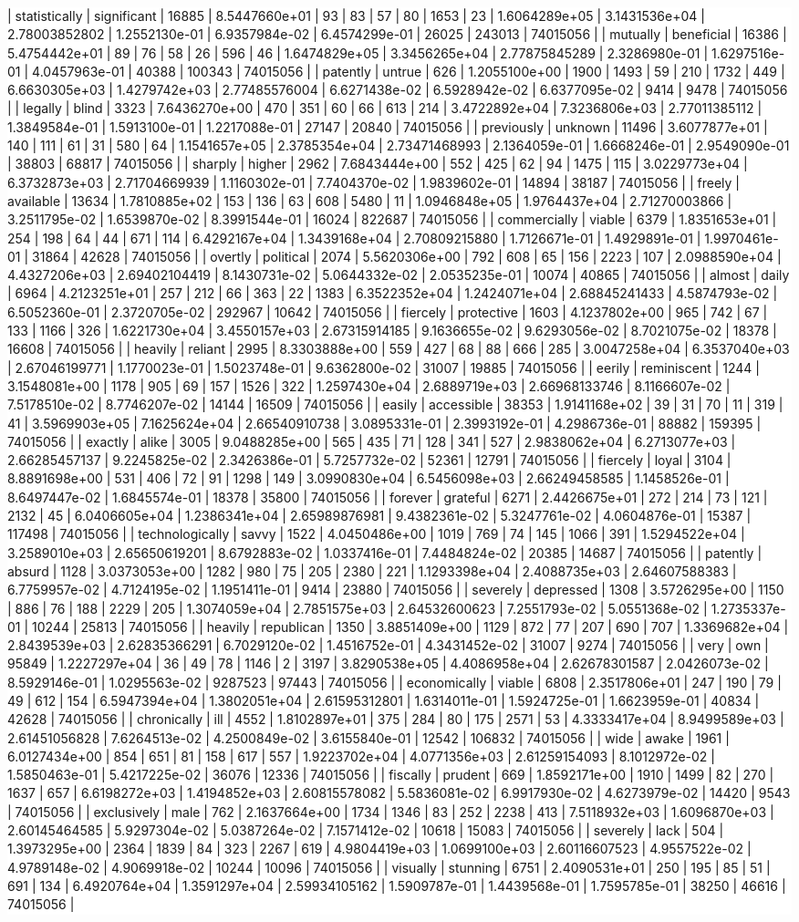 | statistically | significant | 16885 | 8.5447660e+01 | 93 | 83 | 57 | 80 | 1653 | 23 | 1.6064289e+05 | 3.1431536e+04 | 2.78003852802 | 1.2552130e-01 | 6.9357984e-02 | 6.4574299e-01 | 26025 | 243013 | 74015056 |
| mutually | beneficial | 16386 | 5.4754442e+01 | 89 | 76 | 58 | 26 | 596 | 46 | 1.6474829e+05 | 3.3456265e+04 | 2.77875845289 | 2.3286980e-01 | 1.6297516e-01 | 4.0457963e-01 | 40388 | 100343 | 74015056 |
| patently | untrue | 626 | 1.2055100e+00 | 1900 | 1493 | 59 | 210 | 1732 | 449 | 6.6630305e+03 | 1.4279742e+03 | 2.77485576004 | 6.6271438e-02 | 6.5928942e-02 | 6.6377095e-02 | 9414 | 9478 | 74015056 |
| legally | blind | 3323 | 7.6436270e+00 | 470 | 351 | 60 | 66 | 613 | 214 | 3.4722892e+04 | 7.3236806e+03 | 2.77011385112 | 1.3849584e-01 | 1.5913100e-01 | 1.2217088e-01 | 27147 | 20840 | 74015056 |
| previously | unknown | 11496 | 3.6077877e+01 | 140 | 111 | 61 | 31 | 580 | 64 | 1.1541657e+05 | 2.3785354e+04 | 2.73471468993 | 2.1364059e-01 | 1.6668246e-01 | 2.9549090e-01 | 38803 | 68817 | 74015056 |
| sharply | higher | 2962 | 7.6843444e+00 | 552 | 425 | 62 | 94 | 1475 | 115 | 3.0229773e+04 | 6.3732873e+03 | 2.71704669939 | 1.1160302e-01 | 7.7404370e-02 | 1.9839602e-01 | 14894 | 38187 | 74015056 |
| freely | available | 13634 | 1.7810885e+02 | 153 | 136 | 63 | 608 | 5480 | 11 | 1.0946848e+05 | 1.9764437e+04 | 2.71270003866 | 3.2511795e-02 | 1.6539870e-02 | 8.3991544e-01 | 16024 | 822687 | 74015056 |
| commercially | viable | 6379 | 1.8351653e+01 | 254 | 198 | 64 | 44 | 671 | 114 | 6.4292167e+04 | 1.3439168e+04 | 2.70809215880 | 1.7126671e-01 | 1.4929891e-01 | 1.9970461e-01 | 31864 | 42628 | 74015056 |
| overtly | political | 2074 | 5.5620306e+00 | 792 | 608 | 65 | 156 | 2223 | 107 | 2.0988590e+04 | 4.4327206e+03 | 2.69402104419 | 8.1430731e-02 | 5.0644332e-02 | 2.0535235e-01 | 10074 | 40865 | 74015056 |
| almost | daily | 6964 | 4.2123251e+01 | 257 | 212 | 66 | 363 | 22 | 1383 | 6.3522352e+04 | 1.2424071e+04 | 2.68845241433 | 4.5874793e-02 | 6.5052360e-01 | 2.3720705e-02 | 292967 | 10642 | 74015056 |
| fiercely | protective | 1603 | 4.1237802e+00 | 965 | 742 | 67 | 133 | 1166 | 326 | 1.6221730e+04 | 3.4550157e+03 | 2.67315914185 | 9.1636655e-02 | 9.6293056e-02 | 8.7021075e-02 | 18378 | 16608 | 74015056 |
| heavily | reliant | 2995 | 8.3303888e+00 | 559 | 427 | 68 | 88 | 666 | 285 | 3.0047258e+04 | 6.3537040e+03 | 2.67046199771 | 1.1770023e-01 | 1.5023748e-01 | 9.6362800e-02 | 31007 | 19885 | 74015056 |
| eerily | reminiscent | 1244 | 3.1548081e+00 | 1178 | 905 | 69 | 157 | 1526 | 322 | 1.2597430e+04 | 2.6889719e+03 | 2.66968133746 | 8.1166607e-02 | 7.5178510e-02 | 8.7746207e-02 | 14144 | 16509 | 74015056 |
| easily | accessible | 38353 | 1.9141168e+02 | 39 | 31 | 70 | 11 | 319 | 41 | 3.5969903e+05 | 7.1625624e+04 | 2.66540910738 | 3.0895331e-01 | 2.3993192e-01 | 4.2986736e-01 | 88882 | 159395 | 74015056 |
| exactly | alike | 3005 | 9.0488285e+00 | 565 | 435 | 71 | 128 | 341 | 527 | 2.9838062e+04 | 6.2713077e+03 | 2.66285457137 | 9.2245825e-02 | 2.3426386e-01 | 5.7257732e-02 | 52361 | 12791 | 74015056 |
| fiercely | loyal | 3104 | 8.8891698e+00 | 531 | 406 | 72 | 91 | 1298 | 149 | 3.0990830e+04 | 6.5456098e+03 | 2.66249458585 | 1.1458526e-01 | 8.6497447e-02 | 1.6845574e-01 | 18378 | 35800 | 74015056 |
| forever | grateful | 6271 | 2.4426675e+01 | 272 | 214 | 73 | 121 | 2132 | 45 | 6.0406605e+04 | 1.2386341e+04 | 2.65989876981 | 9.4382361e-02 | 5.3247761e-02 | 4.0604876e-01 | 15387 | 117498 | 74015056 |
| technologically | savvy | 1522 | 4.0450486e+00 | 1019 | 769 | 74 | 145 | 1066 | 391 | 1.5294522e+04 | 3.2589010e+03 | 2.65650619201 | 8.6792883e-02 | 1.0337416e-01 | 7.4484824e-02 | 20385 | 14687 | 74015056 |
| patently | absurd | 1128 | 3.0373053e+00 | 1282 | 980 | 75 | 205 | 2380 | 221 | 1.1293398e+04 | 2.4088735e+03 | 2.64607588383 | 6.7759957e-02 | 4.7124195e-02 | 1.1951411e-01 | 9414 | 23880 | 74015056 |
| severely | depressed | 1308 | 3.5726295e+00 | 1150 | 886 | 76 | 188 | 2229 | 205 | 1.3074059e+04 | 2.7851575e+03 | 2.64532600623 | 7.2551793e-02 | 5.0551368e-02 | 1.2735337e-01 | 10244 | 25813 | 74015056 |
| heavily | republican | 1350 | 3.8851409e+00 | 1129 | 872 | 77 | 207 | 690 | 707 | 1.3369682e+04 | 2.8439539e+03 | 2.62835366291 | 6.7029120e-02 | 1.4516752e-01 | 4.3431452e-02 | 31007 | 9274 | 74015056 |
| very | own | 95849 | 1.2227297e+04 | 36 | 49 | 78 | 1146 | 2 | 3197 | 3.8290538e+05 | 4.4086958e+04 | 2.62678301587 | 2.0426073e-02 | 8.5929146e-01 | 1.0295563e-02 | 9287523 | 97443 | 74015056 |
| economically | viable | 6808 | 2.3517806e+01 | 247 | 190 | 79 | 49 | 612 | 154 | 6.5947394e+04 | 1.3802051e+04 | 2.61595312801 | 1.6314011e-01 | 1.5924725e-01 | 1.6623959e-01 | 40834 | 42628 | 74015056 |
| chronically | ill | 4552 | 1.8102897e+01 | 375 | 284 | 80 | 175 | 2571 | 53 | 4.3333417e+04 | 8.9499589e+03 | 2.61451056828 | 7.6264513e-02 | 4.2500849e-02 | 3.6155840e-01 | 12542 | 106832 | 74015056 |
| wide | awake | 1961 | 6.0127434e+00 | 854 | 651 | 81 | 158 | 617 | 557 | 1.9223702e+04 | 4.0771356e+03 | 2.61259154093 | 8.1012972e-02 | 1.5850463e-01 | 5.4217225e-02 | 36076 | 12336 | 74015056 |
| fiscally | prudent | 669 | 1.8592171e+00 | 1910 | 1499 | 82 | 270 | 1637 | 657 | 6.6198272e+03 | 1.4194852e+03 | 2.60815578082 | 5.5836081e-02 | 6.9917930e-02 | 4.6273979e-02 | 14420 | 9543 | 74015056 |
| exclusively | male | 762 | 2.1637664e+00 | 1734 | 1346 | 83 | 252 | 2238 | 413 | 7.5118932e+03 | 1.6096870e+03 | 2.60145464585 | 5.9297304e-02 | 5.0387264e-02 | 7.1571412e-02 | 10618 | 15083 | 74015056 |
| severely | lack | 504 | 1.3973295e+00 | 2364 | 1839 | 84 | 323 | 2267 | 619 | 4.9804419e+03 | 1.0699100e+03 | 2.60116607523 | 4.9557522e-02 | 4.9789148e-02 | 4.9069918e-02 | 10244 | 10096 | 74015056 |
| visually | stunning | 6751 | 2.4090531e+01 | 250 | 195 | 85 | 51 | 691 | 134 | 6.4920764e+04 | 1.3591297e+04 | 2.59934105162 | 1.5909787e-01 | 1.4439568e-01 | 1.7595785e-01 | 38250 | 46616 | 74015056 |